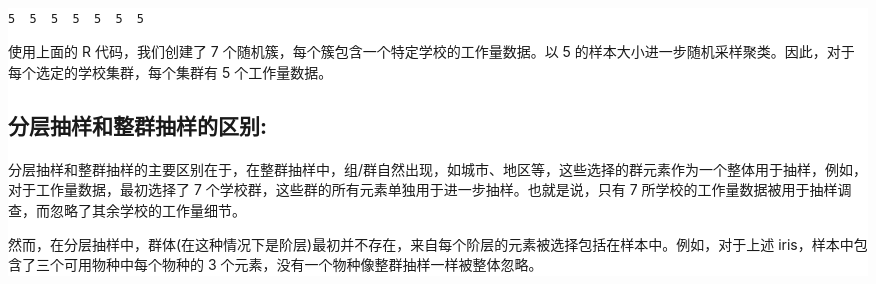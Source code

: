 ```
5  5  5  5  5  5  5
```

使用上面的 R 代码，我们创建了 7 个随机簇，每个簇包含一个特定学校的工作量数据。以 5 的样本大小进一步随机采样聚类。因此，对于每个选定的学校集群，每个集群有 5 个工作量数据。

## 分层抽样和整群抽样的区别:

分层抽样和整群抽样的主要区别在于，在整群抽样中，组/群自然出现，如城市、地区等，这些选择的群元素作为一个整体用于抽样，例如，对于工作量数据，最初选择了 7 个学校群，这些群的所有元素单独用于进一步抽样。也就是说，只有 7 所学校的工作量数据被用于抽样调查，而忽略了其余学校的工作量细节。

然而，在分层抽样中，群体(在这种情况下是阶层)最初并不存在，来自每个阶层的元素被选择包括在样本中。例如，对于上述 iris，样本中包含了三个可用物种中每个物种的 3 个元素，没有一个物种像整群抽样一样被整体忽略。